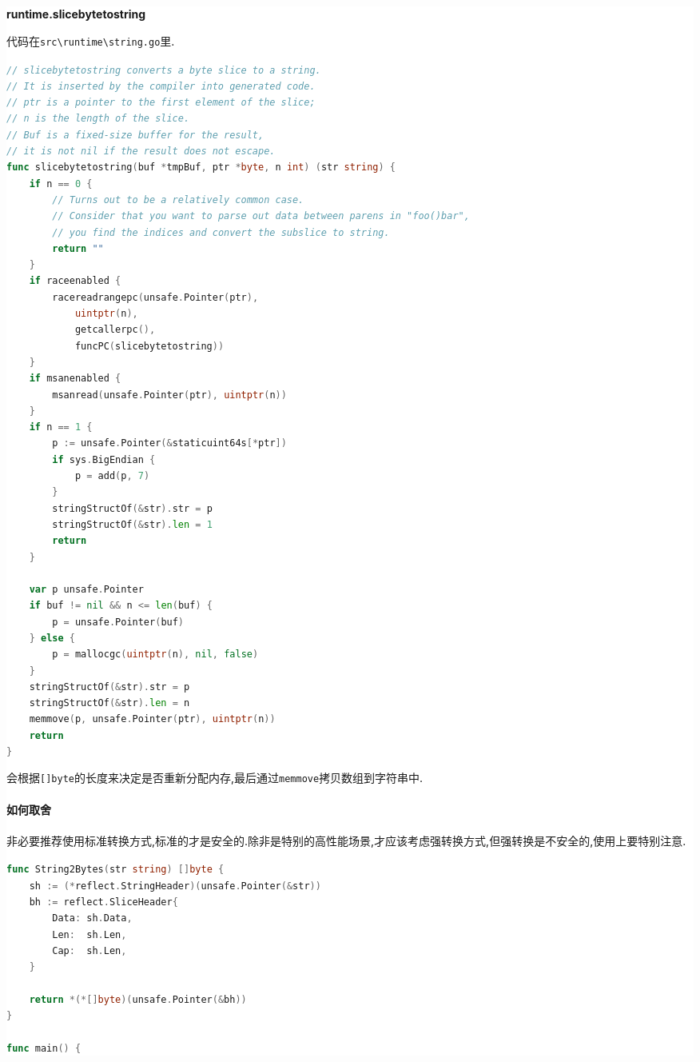 **runtime.slicebytetostring**

代码在`src\runtime\string.go`里.
``` go
// slicebytetostring converts a byte slice to a string.
// It is inserted by the compiler into generated code.
// ptr is a pointer to the first element of the slice;
// n is the length of the slice.
// Buf is a fixed-size buffer for the result,
// it is not nil if the result does not escape.
func slicebytetostring(buf *tmpBuf, ptr *byte, n int) (str string) {
	if n == 0 {
		// Turns out to be a relatively common case.
		// Consider that you want to parse out data between parens in "foo()bar",
		// you find the indices and convert the subslice to string.
		return ""
	}
	if raceenabled {
		racereadrangepc(unsafe.Pointer(ptr),
			uintptr(n),
			getcallerpc(),
			funcPC(slicebytetostring))
	}
	if msanenabled {
		msanread(unsafe.Pointer(ptr), uintptr(n))
	}
	if n == 1 {
		p := unsafe.Pointer(&staticuint64s[*ptr])
		if sys.BigEndian {
			p = add(p, 7)
		}
		stringStructOf(&str).str = p
		stringStructOf(&str).len = 1
		return
	}

	var p unsafe.Pointer
	if buf != nil && n <= len(buf) {
		p = unsafe.Pointer(buf)
	} else {
		p = mallocgc(uintptr(n), nil, false)
	}
	stringStructOf(&str).str = p
	stringStructOf(&str).len = n
	memmove(p, unsafe.Pointer(ptr), uintptr(n))
	return
}
```
会根据`[]byte`的长度来决定是否重新分配内存,最后通过`memmove`拷贝数组到字符串中.

#### 如何取舍
非必要推荐使用标准转换方式,标准的才是安全的.除非是特别的高性能场景,才应该考虑强转换方式,但强转换是不安全的,使用上要特别注意.
``` go
func String2Bytes(str string) []byte {
	sh := (*reflect.StringHeader)(unsafe.Pointer(&str))
	bh := reflect.SliceHeader{
		Data: sh.Data,
		Len:  sh.Len,
		Cap:  sh.Len,
	}

	return *(*[]byte)(unsafe.Pointer(&bh))
}

func main() {
```